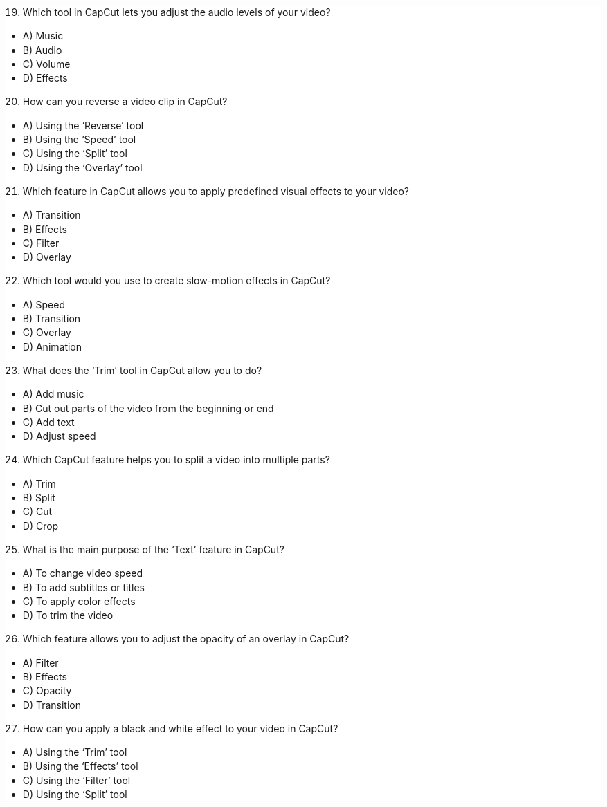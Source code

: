 19. Which tool in CapCut lets you adjust the audio levels of your video?

- A) Music
- B) Audio
- C) Volume
- D) Effects

20. How can you reverse a video clip in CapCut?

- A) Using the ‘Reverse’ tool
- B) Using the ‘Speed’ tool
- C) Using the ‘Split’ tool
- D) Using the ‘Overlay’ tool

21. Which feature in CapCut allows you to apply predefined visual effects to your video?

- A) Transition
- B) Effects
- C) Filter
- D) Overlay

22. Which tool would you use to create slow-motion effects in CapCut?

- A) Speed
- B) Transition
- C) Overlay
- D) Animation

23. What does the ‘Trim’ tool in CapCut allow you to do?

- A) Add music
- B) Cut out parts of the video from the beginning or end
- C) Add text
- D) Adjust speed

24. Which CapCut feature helps you to split a video into multiple parts?

- A) Trim
- B) Split
- C) Cut
- D) Crop

25. What is the main purpose of the ‘Text’ feature in CapCut?

- A) To change video speed
- B) To add subtitles or titles
- C) To apply color effects
- D) To trim the video

26. Which feature allows you to adjust the opacity of an overlay in CapCut?

- A) Filter
- B) Effects
- C) Opacity
- D) Transition

27. How can you apply a black and white effect to your video in CapCut?

- A) Using the ‘Trim’ tool
- B) Using the ‘Effects’ tool
- C) Using the ‘Filter’ tool
- D) Using the ‘Split’ tool
